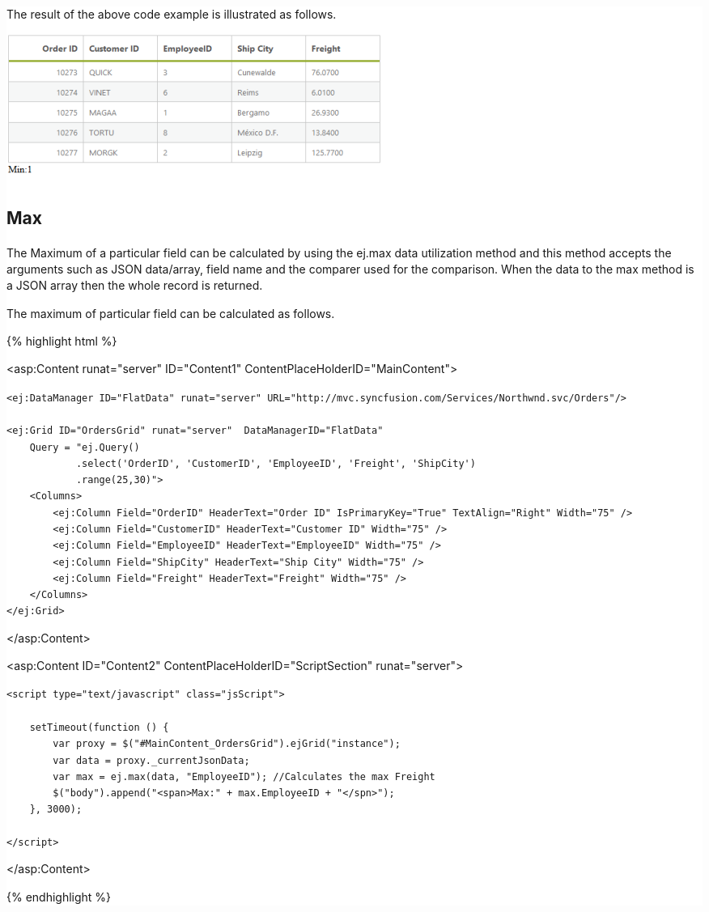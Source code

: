 The result of the above code example is illustrated as follows.

![](Summary_images/Summary_img2.png)

## Max

The Maximum of a particular field can be calculated by using the ej.max data utilization method and this method accepts the arguments such as JSON data/array, field name and the comparer used for the comparison. When the data to the max method is a JSON array then the whole record is returned.

The maximum of particular field can be calculated as follows.

{% highlight html %}

<asp:Content runat="server" ID="Content1" ContentPlaceHolderID="MainContent">

    <ej:DataManager ID="FlatData" runat="server" URL="http://mvc.syncfusion.com/Services/Northwnd.svc/Orders"/>

    <ej:Grid ID="OrdersGrid" runat="server"  DataManagerID="FlatData"
        Query = "ej.Query()
                .select('OrderID', 'CustomerID', 'EmployeeID', 'Freight', 'ShipCity')
                .range(25,30)">
        <Columns>
            <ej:Column Field="OrderID" HeaderText="Order ID" IsPrimaryKey="True" TextAlign="Right" Width="75" />
            <ej:Column Field="CustomerID" HeaderText="Customer ID" Width="75" />
            <ej:Column Field="EmployeeID" HeaderText="EmployeeID" Width="75" />
            <ej:Column Field="ShipCity" HeaderText="Ship City" Width="75" />
            <ej:Column Field="Freight" HeaderText="Freight" Width="75" />
        </Columns>
    </ej:Grid>

</asp:Content>

<asp:Content ID="Content2" ContentPlaceHolderID="ScriptSection" runat="server">

    <script type="text/javascript" class="jsScript">

        setTimeout(function () {
            var proxy = $("#MainContent_OrdersGrid").ejGrid("instance");
            var data = proxy._currentJsonData;
            var max = ej.max(data, "EmployeeID"); //Calculates the max Freight
            $("body").append("<span>Max:" + max.EmployeeID + "</spn>");
        }, 3000);

    </script>

</asp:Content>

{% endhighlight %}

